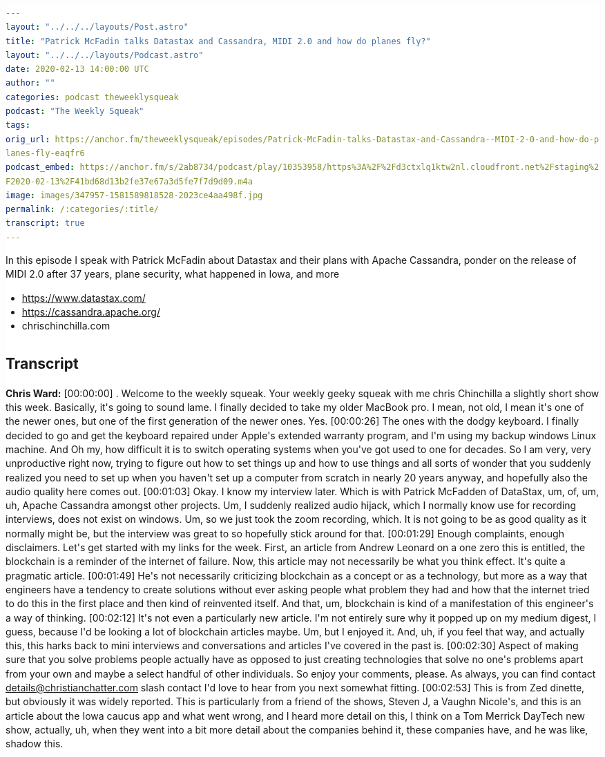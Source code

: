```yaml
---
layout: "../../../layouts/Post.astro"
title: "Patrick McFadin talks Datastax and Cassandra, MIDI 2.0 and how do planes fly?"
layout: "../../../layouts/Podcast.astro"
date: 2020-02-13 14:00:00 UTC
author: ""
categories: podcast theweeklysqueak
podcast: "The Weekly Squeak"
tags: 
orig_url: https://anchor.fm/theweeklysqueak/episodes/Patrick-McFadin-talks-Datastax-and-Cassandra--MIDI-2-0-and-how-do-planes-fly-eaqfr6
podcast_embed: https://anchor.fm/s/2ab8734/podcast/play/10353958/https%3A%2F%2Fd3ctxlq1ktw2nl.cloudfront.net%2Fstaging%2F2020-02-13%2F41bd68d13b2fe37e67a3d5fe7f7d9d09.m4a
image: images/347957-1581589818528-2023ce4aa498f.jpg
permalink: /:categories/:title/
transcript: true
---
```

In this episode I speak with Patrick McFadin about Datastax and their plans with Apache Cassandra, ponder on the release of MIDI 2.0 after 37 years, plane security, what happened in Iowa, and more

- https://www.datastax.com/
- https://cassandra.apache.org/
- chrischinchilla.com

## Transcript

**Chris Ward:** [00:00:00] . Welcome to the weekly squeak. Your weekly geeky squeak with me chris Chinchilla a slightly short show this week. Basically, it's going to sound lame. I finally decided to take my older MacBook pro. I mean, not old, I mean it's one of the newer ones, but one of the first generation of the newer ones. Yes.
[00:00:26] The ones with the dodgy keyboard. I finally decided to go and get the keyboard repaired under Apple's extended warranty program, and I'm using my backup windows Linux machine. And Oh my, how difficult it is to switch operating systems when you've got used to one for decades. So I am very, very unproductive right now, trying to figure out how to set things up and how to use things and all sorts of wonder that you suddenly realized you need to set up when you haven't set up a computer from scratch in nearly 20 years anyway, and hopefully also the audio quality here comes out.
[00:01:03] Okay. I know my interview later. Which is with Patrick McFadden of DataStax, um, of, um, uh, Apache Cassandra amongst other projects. Um, I suddenly realized audio hijack, which I normally know use for recording interviews, does not exist on windows. Um, so we just took the zoom recording, which. It is not going to be as good quality as it normally might be, but the interview was great to so hopefully stick around for that.
[00:01:29] Enough complaints, enough disclaimers. Let's get started with my links for the week. First, an article from Andrew Leonard on a one zero this is entitled, the blockchain is a reminder of the internet of failure. Now, this article may not necessarily be what you think effect. It's quite a pragmatic article.
[00:01:49] He's not necessarily criticizing blockchain as a concept or as a technology, but more as a way that engineers have a tendency to create solutions without ever asking people what problem they had and how that the internet tried to do this in the first place and then kind of reinvented itself. And that, um, blockchain is kind of a manifestation of this engineer's a way of thinking.
[00:02:12] It's not even a particularly new article. I'm not entirely sure why it popped up on my medium digest, I guess, because I'd be looking a lot of blockchain articles maybe. Um, but I enjoyed it. And, uh, if you feel that way, and actually this, this harks back to mini interviews and conversations and articles I've covered in the past is.
[00:02:30] Aspect of making sure that you solve problems people actually have as opposed to just creating technologies that solve no one's problems apart from your own and maybe a select handful of other individuals. So enjoy your comments, please. As always, you can find contact details@christianchatter.com slash contact I'd love to hear from you next somewhat fitting.
[00:02:53] This is from Zed dinette, but obviously it was widely reported. This is particularly from a friend of the shows, Steven J, a Vaughn Nicole's, and this is an article about the Iowa caucus app and what went wrong, and I heard more detail on this, I think on a Tom Merrick DayTech new show, actually, uh, when they went into a bit more detail about the companies behind it, these companies have, and he was like, shadow this.